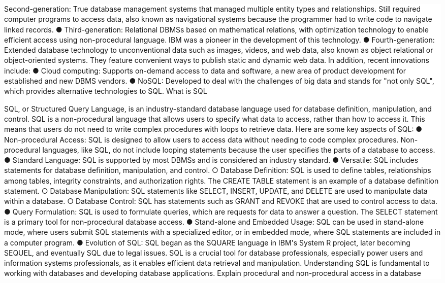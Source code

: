 Second-generation: True database management systems that managed multiple entity types and relationships. Still required computer programs to access data, also known as navigational systems because the programmer had to write code to navigate linked records.
●
Third-generation: Relational DBMSs based on mathematical relations, with optimization technology to enable efficient access using non-procedural language. IBM was a pioneer in the development of this technology.
●
Fourth-generation: Extended database technology to unconventional data such as images, videos, and web data, also known as object relational or object-oriented systems. They feature convenient ways to publish static and dynamic web data.
In addition, recent innovations include:
●
Cloud computing: Supports on-demand access to data and software, a new area of product development for established and new DBMS vendors.
●
NoSQL: Developed to deal with the challenges of big data and stands for "not only SQL", which provides alternative technologies to SQL.
What is SQL

SQL, or Structured Query Language, is an industry-standard database language used for database definition, manipulation, and control. SQL is a non-procedural language that allows users to specify what data to access, rather than how to access it. This means that users do not need to write complex procedures with loops to retrieve data.
Here are some key aspects of SQL:
●
Non-procedural Access: SQL is designed to allow users to access data without needing to code complex procedures. Non-procedural languages, like SQL, do not include looping statements because the user specifies the parts of a database to access.
●
Standard Language: SQL is supported by most DBMSs and is considered an industry standard.
●
Versatile: SQL includes statements for database definition, manipulation, and control.
○
Database Definition: SQL is used to define tables, relationships among tables, integrity constraints, and authorization rights. The CREATE TABLE statement is an example of a database definition statement.
○
Database Manipulation: SQL statements like SELECT, INSERT, UPDATE, and DELETE are used to manipulate data within a database.
○
Database Control: SQL has statements such as GRANT and REVOKE that are used to control access to data.
●
Query Formulation: SQL is used to formulate queries, which are requests for data to answer a question. The SELECT statement is a primary tool for non-procedural database access.
●
Stand-alone and Embedded Usage: SQL can be used in stand-alone mode, where users submit SQL statements with a specialized editor, or in embedded mode, where SQL statements are included in a computer program.
●
Evolution of SQL: SQL began as the SQUARE language in IBM's System R project, later becoming SEQUEL, and eventually SQL due to legal issues.
SQL is a crucial tool for database professionals, especially power users and information systems professionals, as it enables efficient data retrieval and manipulation. Understanding SQL is fundamental to working with databases and developing database applications.
Explain procedural and non-procedural access in a database
